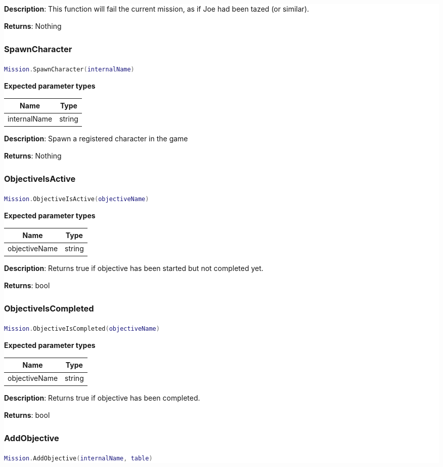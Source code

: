 **Description**: This function will fail the current mission, as if Joe
had been tazed (or similar).

**Returns**: Nothing

### SpawnCharacter

``` lua
Mission.SpawnCharacter(internalName)
```

**Expected parameter types**

| Name         | Type   |
|--------------|--------|
| internalName | string |

**Description**: Spawn a registered character in the game

**Returns**: Nothing

### ObjectiveIsActive

``` lua
Mission.ObjectiveIsActive(objectiveName)
```

**Expected parameter types**

| Name          | Type   |
|---------------|--------|
| objectiveName | string |

**Description**: Returns true if objective has been started but not
completed yet.

**Returns**: bool

### ObjectiveIsCompleted

``` lua
Mission.ObjectiveIsCompleted(objectiveName)
```

**Expected parameter types**

| Name          | Type   |
|---------------|--------|
| objectiveName | string |

**Description**: Returns true if objective has been completed.

**Returns**: bool

### AddObjective

``` lua
Mission.AddObjective(internalName, table)
```
